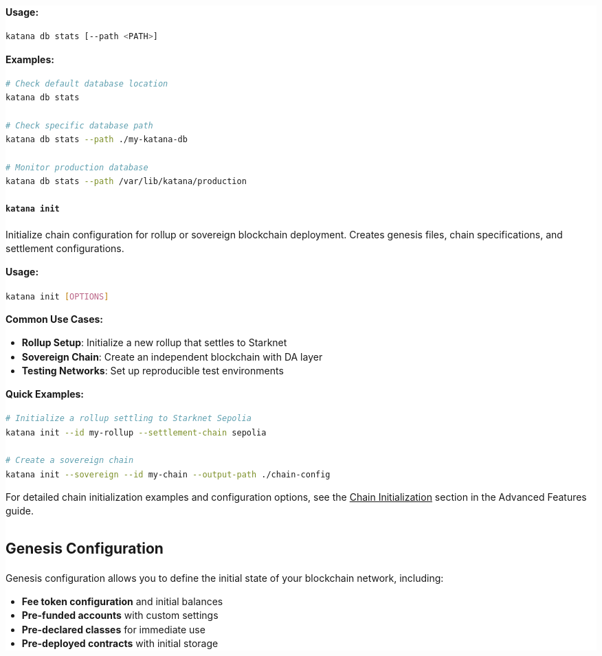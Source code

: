 **Usage:**

```bash
katana db stats [--path <PATH>]
```

**Examples:**

```bash
# Check default database location
katana db stats

# Check specific database path
katana db stats --path ./my-katana-db

# Monitor production database
katana db stats --path /var/lib/katana/production
```

#### `katana init`

Initialize chain configuration for rollup or sovereign blockchain deployment.
Creates genesis files, chain specifications, and settlement configurations.

**Usage:**

```bash
katana init [OPTIONS]
```

**Common Use Cases:**

- **Rollup Setup**: Initialize a new rollup that settles to Starknet
- **Sovereign Chain**: Create an independent blockchain with DA layer
- **Testing Networks**: Set up reproducible test environments

**Quick Examples:**

```bash
# Initialize a rollup settling to Starknet Sepolia
katana init --id my-rollup --settlement-chain sepolia

# Create a sovereign chain
katana init --sovereign --id my-chain --output-path ./chain-config
```

For detailed chain initialization examples and configuration options, see the [Chain Initialization](/toolchain/katana/advanced#chain-initialization-and-settlement) section in the Advanced Features guide.

## Genesis Configuration

Genesis configuration allows you to define the initial state of your blockchain network, including:

- **Fee token configuration** and initial balances
- **Pre-funded accounts** with custom settings
- **Pre-declared classes** for immediate use
- **Pre-deployed contracts** with initial storage
